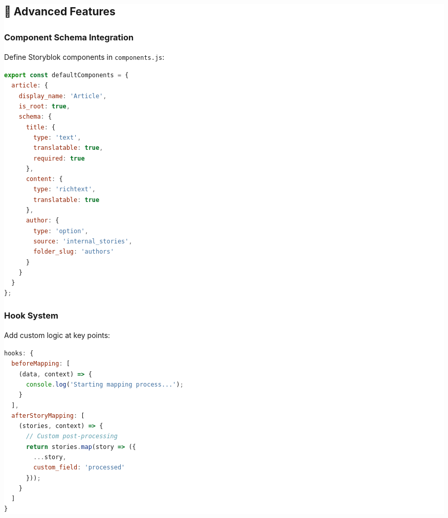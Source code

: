 ## 🧰 Advanced Features

### Component Schema Integration

Define Storyblok components in `components.js`:

```javascript
export const defaultComponents = {
  article: {
    display_name: 'Article',
    is_root: true,
    schema: {
      title: {
        type: 'text',
        translatable: true,
        required: true
      },
      content: {
        type: 'richtext', 
        translatable: true
      },
      author: {
        type: 'option',
        source: 'internal_stories',
        folder_slug: 'authors'
      }
    }
  }
};
```

### Hook System

Add custom logic at key points:

```javascript
hooks: {
  beforeMapping: [
    (data, context) => {
      console.log('Starting mapping process...');
    }
  ],
  afterStoryMapping: [
    (stories, context) => {
      // Custom post-processing
      return stories.map(story => ({
        ...story,
        custom_field: 'processed'
      }));
    }
  ]
}
```
